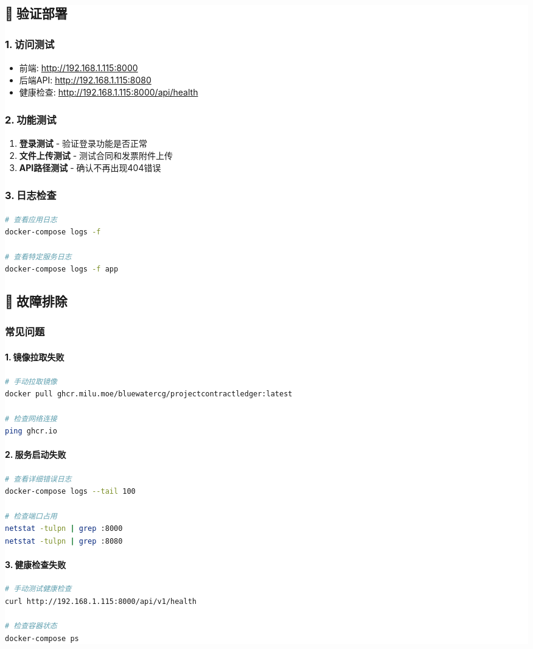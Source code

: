 ## 🧪 验证部署

### 1. 访问测试
- 前端: http://192.168.1.115:8000
- 后端API: http://192.168.1.115:8080
- 健康检查: http://192.168.1.115:8000/api/health

### 2. 功能测试
1. **登录测试** - 验证登录功能是否正常
2. **文件上传测试** - 测试合同和发票附件上传
3. **API路径测试** - 确认不再出现404错误

### 3. 日志检查
```bash
# 查看应用日志
docker-compose logs -f

# 查看特定服务日志
docker-compose logs -f app
```

## 🚨 故障排除

### 常见问题

#### 1. 镜像拉取失败
```bash
# 手动拉取镜像
docker pull ghcr.milu.moe/bluewatercg/projectcontractledger:latest

# 检查网络连接
ping ghcr.io
```

#### 2. 服务启动失败
```bash
# 查看详细错误日志
docker-compose logs --tail 100

# 检查端口占用
netstat -tulpn | grep :8000
netstat -tulpn | grep :8080
```

#### 3. 健康检查失败
```bash
# 手动测试健康检查
curl http://192.168.1.115:8000/api/v1/health

# 检查容器状态
docker-compose ps
```
